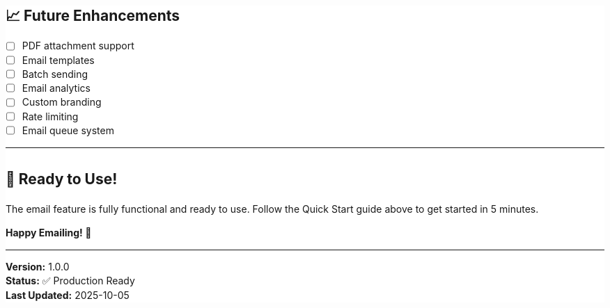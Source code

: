 ## 📈 Future Enhancements

- [ ] PDF attachment support
- [ ] Email templates
- [ ] Batch sending
- [ ] Email analytics
- [ ] Custom branding
- [ ] Rate limiting
- [ ] Email queue system

---

## 🎉 Ready to Use!

The email feature is fully functional and ready to use. Follow the Quick Start guide above to get started in 5 minutes.

**Happy Emailing! 📧**

---

**Version:** 1.0.0  
**Status:** ✅ Production Ready  
**Last Updated:** 2025-10-05
